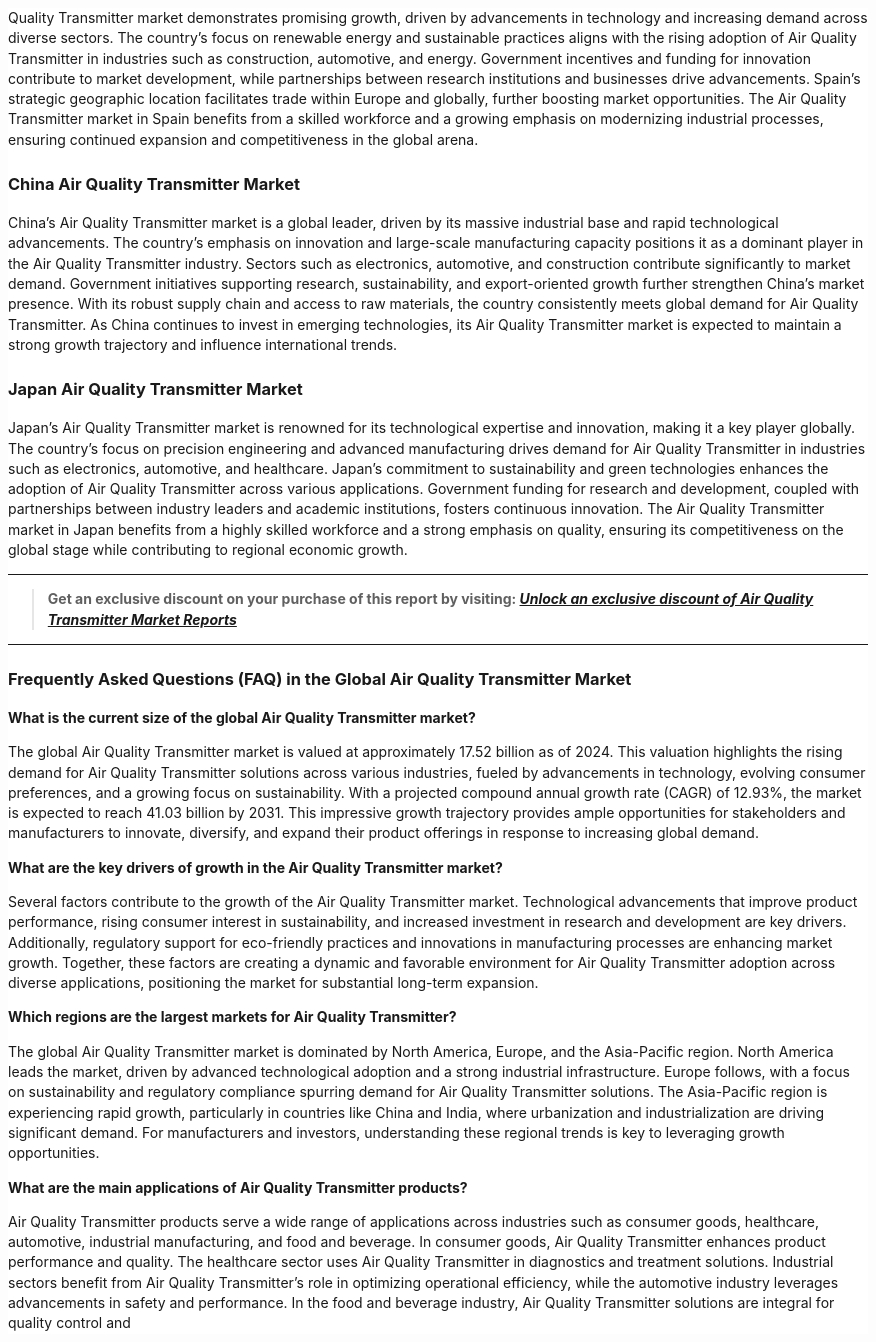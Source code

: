 Quality Transmitter market demonstrates promising growth, driven by advancements in technology and increasing demand across diverse sectors. The country&rsquo;s focus on renewable energy and sustainable practices aligns with the rising adoption of Air Quality Transmitter in industries such as construction, automotive, and energy. Government incentives and funding for innovation contribute to market development, while partnerships between research institutions and businesses drive advancements. Spain&rsquo;s strategic geographic location facilitates trade within Europe and globally, further boosting market opportunities. The Air Quality Transmitter market in Spain benefits from a skilled workforce and a growing emphasis on modernizing industrial processes, ensuring continued expansion and competitiveness in the global arena.</p><h3>China Air Quality Transmitter Market</h3><p>China&rsquo;s Air Quality Transmitter market is a global leader, driven by its massive industrial base and rapid technological advancements. The country&rsquo;s emphasis on innovation and large-scale manufacturing capacity positions it as a dominant player in the Air Quality Transmitter industry. Sectors such as electronics, automotive, and construction contribute significantly to market demand. Government initiatives supporting research, sustainability, and export-oriented growth further strengthen China&rsquo;s market presence. With its robust supply chain and access to raw materials, the country consistently meets global demand for Air Quality Transmitter. As China continues to invest in emerging technologies, its Air Quality Transmitter market is expected to maintain a strong growth trajectory and influence international trends.</p><h3>Japan Air Quality Transmitter Market</h3><p>Japan&rsquo;s Air Quality Transmitter market is renowned for its technological expertise and innovation, making it a key player globally. The country&rsquo;s focus on precision engineering and advanced manufacturing drives demand for Air Quality Transmitter in industries such as electronics, automotive, and healthcare. Japan&rsquo;s commitment to sustainability and green technologies enhances the adoption of Air Quality Transmitter across various applications. Government funding for research and development, coupled with partnerships between industry leaders and academic institutions, fosters continuous innovation. The Air Quality Transmitter market in Japan benefits from a highly skilled workforce and a strong emphasis on quality, ensuring its competitiveness on the global stage while contributing to regional economic growth.</p><hr /><blockquote><p><strong>Get an exclusive discount on your purchase of this report by visiting: <em><a href="://marketresearchpulse.com/ask-for-discount/82079?utm_source=Github&amp;utm_medium=0115">Unlock an exclusive discount of Air Quality Transmitter Market Reports</a></em>&nbsp;</strong></p></blockquote><hr /><h3>Frequently Asked Questions (FAQ) in the Global Air Quality Transmitter Market</h3><p><strong>What is the current size of the global Air Quality Transmitter market?</strong></p><p>The global Air Quality Transmitter market is valued at approximately 17.52 billion as of 2024. This valuation highlights the rising demand for Air Quality Transmitter solutions across various industries, fueled by advancements in technology, evolving consumer preferences, and a growing focus on sustainability. With a projected compound annual growth rate (CAGR) of 12.93%, the market is expected to reach 41.03 billion by 2031. This impressive growth trajectory provides ample opportunities for stakeholders and manufacturers to innovate, diversify, and expand their product offerings in response to increasing global demand.</p><p><strong>What are the key drivers of growth in the Air Quality Transmitter market?</strong></p><p>Several factors contribute to the growth of the Air Quality Transmitter market. Technological advancements that improve product performance, rising consumer interest in sustainability, and increased investment in research and development are key drivers. Additionally, regulatory support for eco-friendly practices and innovations in manufacturing processes are enhancing market growth. Together, these factors are creating a dynamic and favorable environment for Air Quality Transmitter adoption across diverse applications, positioning the market for substantial long-term expansion.</p><p><strong>Which regions are the largest markets for Air Quality Transmitter?</strong></p><p>The global Air Quality Transmitter market is dominated by North America, Europe, and the Asia-Pacific region. North America leads the market, driven by advanced technological adoption and a strong industrial infrastructure. Europe follows, with a focus on sustainability and regulatory compliance spurring demand for Air Quality Transmitter solutions. The Asia-Pacific region is experiencing rapid growth, particularly in countries like China and India, where urbanization and industrialization are driving significant demand. For manufacturers and investors, understanding these regional trends is key to leveraging growth opportunities.</p><p><strong>What are the main applications of Air Quality Transmitter products?</strong></p><p>Air Quality Transmitter products serve a wide range of applications across industries such as consumer goods, healthcare, automotive, industrial manufacturing, and food and beverage. In consumer goods, Air Quality Transmitter enhances product performance and quality. The healthcare sector uses Air Quality Transmitter in diagnostics and treatment solutions. Industrial sectors benefit from Air Quality Transmitter&rsquo;s role in optimizing operational efficiency, while the automotive industry leverages advancements in safety and performance. In the food and beverage industry, Air Quality Transmitter solutions are integral for quality control and